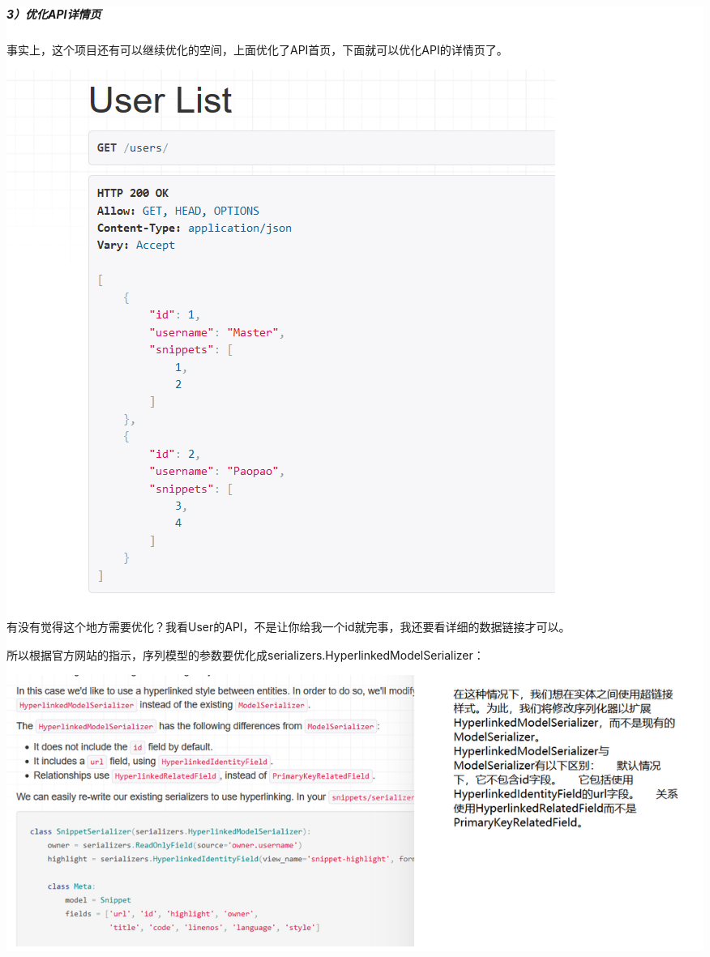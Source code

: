 ##### 3）优化API详情页

事实上，这个项目还有可以继续优化的空间，上面优化了API首页，下面就可以优化API的详情页了。

![1570786162386](assets/1570786162386.png)

有没有觉得这个地方需要优化？我看User的API，不是让你给我一个id就完事，我还要看详细的数据链接才可以。

所以根据官方网站的指示，序列模型的参数要优化成serializers.HyperlinkedModelSerializer：

![1570786339121](assets/1570786339121.png)
